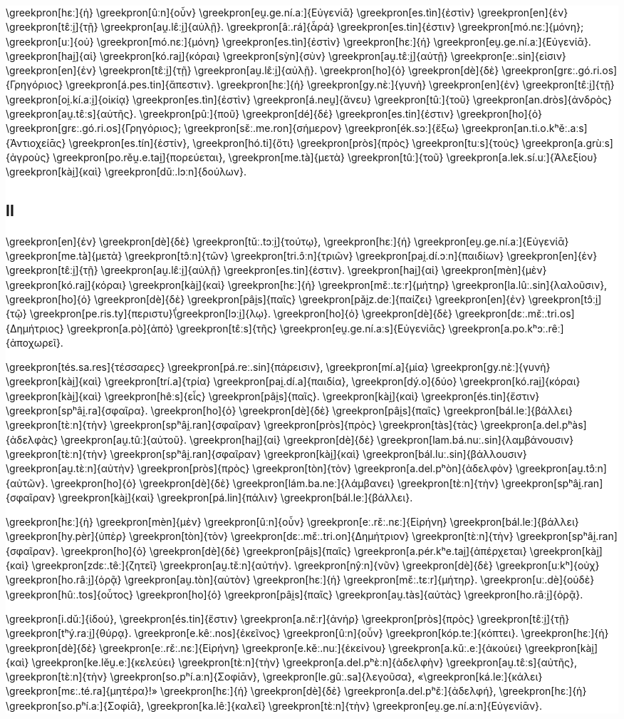 \greekpron[hɛː]{ἡ} \greekpron[ûːn]{οὖν} \greekpron[eu̯.ɡe.ní.aː]{Εὐγενίᾱ} \greekpron[es.tìn]{ἐστὶν} \greekpron[en]{ἐν} \greekpron[tɛ̂ːi̯]{τῇ} \greekpron[au̯.lɛ̂ːi̯]{αὐλῇ}. \greekpron[âː.rá]{ἆρά} \greekpron[es.tin]{ἐστιν} \greekpron[mó.nɛː]{μόνη}; \greekpron[uː]{οὐ} \greekpron[mó.nɛː]{μόνη} \greekpron[es.tìn]{ἐστὶν} \greekpron[hɛː]{ἡ} \greekpron[eu̯.ɡe.ní.aː]{Εὐγενίᾱ}. \greekpron[hai̯]{αἱ} \greekpron[kó.rai̯]{κόραι} \greekpron[sỳn]{σὺν} \greekpron[au̯.tɛ̂ːi̯]{αὐτῇ} \greekpron[eː.sin]{εἰσιν} \greekpron[en]{ἐν} \greekpron[tɛ̂ːi̯]{τῇ} \greekpron[au̯.lɛ̂ːi̯]{αὐλῇ}. \greekpron[ho]{ὁ} \greekpron[dè]{δὲ} \greekpron[ɡrɛː.ɡó.ri.os]{Γρηγόριος} \greekpron[á.pes.tin]{ἄπεστιν}. \greekpron[hɛː]{ἡ} \greekpron[ɡy.nɛ̀ː]{γυνὴ} \greekpron[en]{ἐν} \greekpron[tɛ̂ːi̯]{τῇ} \greekpron[oi̯.kí.aːi̯]{οἰκίᾳ} \greekpron[es.tìn]{ἐστὶν} \greekpron[á.neu̯]{ἄνευ} \greekpron[tûː]{τοῦ} \greekpron[an.dròs]{ἀνδρὸς} \greekpron[au̯.tɛ̂ːs]{αὐτῆς}. \greekpron[pûː]{ποῦ} \greekpron[dé]{δέ} \greekpron[es.tin]{ἐστιν} \greekpron[ho]{ὁ} \greekpron[ɡrɛː.ɡó.ri.os]{Γρηγόριος}; \greekpron[sɛ̌ː.me.ron]{σήμερον} \greekpron[ék.sɔː]{ἔξω} \greekpron[an.ti.o.kʰěː.aːs]{Ἀντιοχείᾱς} \greekpron[es.tín]{ἐστίν}, \greekpron[hó.ti]{ὅτι} \greekpron[pròs]{πρὸς} \greekpron[tuːs]{τοὐς} \greekpron[a.ɡrùːs]{ἀγροὺς} \greekpron[po.rěu̯.e.tai̯]{πορεύεται}, \greekpron[me.tà]{μετὰ} \greekpron[tûː]{τοῦ} \greekpron[a.lek.sí.uː]{Ἀλεξίου} \greekpron[kài̯]{καὶ} \greekpron[dǔː.lɔːn]{δούλων}.

## II

\greekpron[en]{ἐν} \greekpron[dè]{δὲ} \greekpron[tǔː.tɔːi̯]{τούτῳ}, \greekpron[hɛː]{ἡ} \greekpron[eu̯.ɡe.ní.aː]{Εὐγενίᾱ} \greekpron[me.tà]{μετὰ} \greekpron[tɔ̂ːn]{τῶν} \greekpron[tri.ɔ̂ːn]{τριῶν} \greekpron[pai̯.dí.ɔːn]{παιδίων} \greekpron[en]{ἐν} \greekpron[tɛ̂ːi̯]{τῇ} \greekpron[au̯.lɛ̂ːi̯]{αὐλῇ} \greekpron[es.tin]{ἐστιν}. \greekpron[hai̯]{αἱ} \greekpron[mèn]{μὲν} \greekpron[kó.rai̯]{κόραι} \greekpron[kài̯]{καὶ} \greekpron[hɛː]{ἡ} \greekpron[mɛ̌ː.tɛːr]{μήτηρ} \greekpron[la.lûː.sin]{λαλοῦσιν}, \greekpron[ho]{ὁ} \greekpron[dè]{δὲ} \greekpron[pâi̯s]{παῖς} \greekpron[pǎi̯z.deː]{παίζει} \greekpron[en]{ἐν} \greekpron[tɔ̂ːi̯]{τῷ} \greekpron[pe.ris.ty]{περιστυ}̄́\greekpron[lɔːi̯]{λῳ}. \greekpron[ho]{ὁ} \greekpron[dè]{δὲ} \greekpron[dɛː.mɛ̌ː.tri.os]{Δημήτριος} \greekpron[a.pò]{ἀπὸ} \greekpron[tɛ̂ːs]{τῆς} \greekpron[eu̯.ɡe.ní.aːs]{Εὐγενίᾱς} \greekpron[a.po.kʰɔː.rêː]{ἀποχωρεῖ}.

\greekpron[tés.sa.res]{τέσσαρες} \greekpron[pá.reː.sin]{πάρεισιν}, \greekpron[mí.a]{μία} \greekpron[ɡy.nɛ̀ː]{γυνὴ} \greekpron[kài̯]{καὶ} \greekpron[trí.a]{τρία} \greekpron[pai̯.dí.a]{παιδία}, \greekpron[dý.o]{δύο} \greekpron[kó.rai̯]{κόραι} \greekpron[kài̯]{καὶ} \greekpron[hêːs]{εἷς} \greekpron[pâi̯s]{παῖς}. \greekpron[kài̯]{καὶ} \greekpron[és.tin]{ἔστιν} \greekpron[spʰâi̯.ra]{σφαῖρα}. \greekpron[ho]{ὁ} \greekpron[dè]{δὲ} \greekpron[pâi̯s]{παῖς} \greekpron[bál.leː]{βάλλει} \greekpron[tɛ̀ːn]{τὴν} \greekpron[spʰâi̯.ran]{σφαῖραν} \greekpron[pròs]{πρὸς} \greekpron[tàs]{τὰς} \greekpron[a.del.pʰàs]{ἀδελφὰς} \greekpron[au̯.tûː]{αὐτοῦ}. \greekpron[hai̯]{αἱ} \greekpron[dè]{δὲ} \greekpron[lam.bá.nuː.sin]{λαμβάνουσιν} \greekpron[tɛ̀ːn]{τὴν} \greekpron[spʰâi̯.ran]{σφαῖραν} \greekpron[kài̯]{καὶ} \greekpron[bál.luː.sin]{βάλλουσιν} \greekpron[au̯.tɛ̀ːn]{αὐτὴν} \greekpron[pròs]{πρὸς} \greekpron[tòn]{τὸν} \greekpron[a.del.pʰòn]{ἀδελφὸν} \greekpron[au̯.tɔ̂ːn]{αὐτῶν}. \greekpron[ho]{ὁ} \greekpron[dè]{δὲ} \greekpron[lám.ba.neː]{λάμβανει} \greekpron[tɛ̀ːn]{τὴν} \greekpron[spʰâi̯.ran]{σφαῖραν} \greekpron[kài̯]{καὶ} \greekpron[pá.lin]{πάλιν} \greekpron[bál.leː]{βάλλει}.

\greekpron[hɛː]{ἡ} \greekpron[mèn]{μὲν} \greekpron[ûːn]{οὖν} \greekpron[eː.rɛ̌ː.nɛː]{Εἰρήνη} \greekpron[bál.leː]{βάλλει} \greekpron[hy.pèr]{ὑπὲρ} \greekpron[tòn]{τὸν} \greekpron[dɛː.mɛ̌ː.tri.on]{Δημήτριον} \greekpron[tɛ̀ːn]{τὴν} \greekpron[spʰâi̯.ran]{σφαῖραν}. \greekpron[ho]{ὁ} \greekpron[dè]{δὲ} \greekpron[pâi̯s]{παῖς} \greekpron[a.pér.kʰe.tai̯]{ἀπέρχεται} \greekpron[kài̯]{καὶ} \greekpron[zdɛː.têː]{ζητεῖ} \greekpron[au̯.tɛ̌ːn]{αὐτήν}. \greekpron[nŷːn]{νῦν} \greekpron[dè]{δὲ} \greekpron[uːkʰ]{οὐχ} \greekpron[ho.râːi̯]{ὁρᾷ} \greekpron[au̯.tòn]{αὐτὸν} \greekpron[hɛː]{ἡ} \greekpron[mɛ̌ː.tɛːr]{μήτηρ}. \greekpron[uː.dè]{οὐδὲ} \greekpron[hûː.tos]{οὗτος} \greekpron[ho]{ὁ} \greekpron[pâi̯s]{παῖς} \greekpron[au̯.tàs]{αὐτὰς} \greekpron[ho.râːi̯]{ὁρᾷ}.

\greekpron[i.dǔː]{ἰδού}, \greekpron[és.tin]{ἔστιν} \greekpron[a.nɛ̌ːr]{ἀνήρ} \greekpron[pròs]{πρὸς} \greekpron[tɛ̂ːi̯]{τῇ} \greekpron[tʰý.raːi̯]{θύρᾳ}. \greekpron[e.kêː.nos]{ἐκεῖνος} \greekpron[ûːn]{οὖν} \greekpron[kóp.teː]{κόπτει}. \greekpron[hɛː]{ἡ} \greekpron[dè]{δὲ} \greekpron[eː.rɛ̌ː.nɛː]{Εἰρήνη} \greekpron[e.kěː.nuː]{ἐκείνου} \greekpron[a.kǔː.eː]{ἀκούει} \greekpron[kài̯]{καὶ} \greekpron[ke.lěu̯.eː]{κελεύει} \greekpron[tɛ̀ːn]{τὴν} \greekpron[a.del.pʰɛ̀ːn]{ἀδελφὴν} \greekpron[au̯.tɛ̂ːs]{αὐτῆς}, \greekpron[tɛ̀ːn]{τὴν} \greekpron[so.pʰí.aːn]{Σοφίᾱν}, \greekpron[le.ɡûː.sa]{λεγοῦσα}, «\greekpron[ká.leː]{κάλει} \greekpron[mɛː.té.ra]{μητέρα}!» \greekpron[hɛː]{ἡ} \greekpron[dè]{δὲ} \greekpron[a.del.pʰɛ̌ː]{ἀδελφή}, \greekpron[hɛː]{ἡ} \greekpron[so.pʰí.aː]{Σοφίᾱ}, \greekpron[ka.lêː]{καλεῖ} \greekpron[tɛ̀ːn]{τὴν} \greekpron[eu̯.ɡe.ní.aːn]{Εὐγενίᾱν}.
